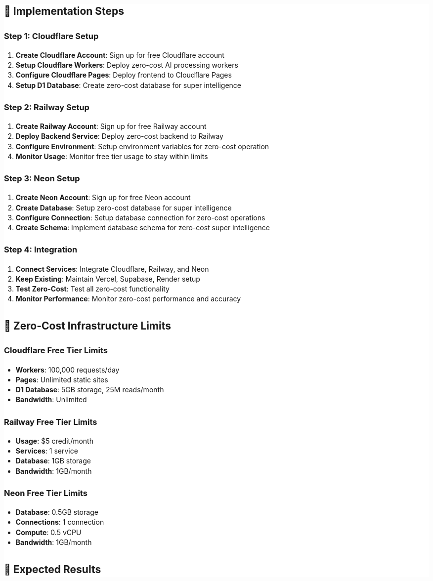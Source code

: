 ## 🎯 **Implementation Steps**

### **Step 1: Cloudflare Setup**
1. **Create Cloudflare Account**: Sign up for free Cloudflare account
2. **Setup Cloudflare Workers**: Deploy zero-cost AI processing workers
3. **Configure Cloudflare Pages**: Deploy frontend to Cloudflare Pages
4. **Setup D1 Database**: Create zero-cost database for super intelligence

### **Step 2: Railway Setup**
1. **Create Railway Account**: Sign up for free Railway account
2. **Deploy Backend Service**: Deploy zero-cost backend to Railway
3. **Configure Environment**: Setup environment variables for zero-cost operation
4. **Monitor Usage**: Monitor free tier usage to stay within limits

### **Step 3: Neon Setup**
1. **Create Neon Account**: Sign up for free Neon account
2. **Create Database**: Setup zero-cost database for super intelligence
3. **Configure Connection**: Setup database connection for zero-cost operations
4. **Create Schema**: Implement database schema for zero-cost super intelligence

### **Step 4: Integration**
1. **Connect Services**: Integrate Cloudflare, Railway, and Neon
2. **Keep Existing**: Maintain Vercel, Supabase, Render setup
3. **Test Zero-Cost**: Test all zero-cost functionality
4. **Monitor Performance**: Monitor zero-cost performance and accuracy

## 🎯 **Zero-Cost Infrastructure Limits**

### **Cloudflare Free Tier Limits**
- **Workers**: 100,000 requests/day
- **Pages**: Unlimited static sites
- **D1 Database**: 5GB storage, 25M reads/month
- **Bandwidth**: Unlimited

### **Railway Free Tier Limits**
- **Usage**: $5 credit/month
- **Services**: 1 service
- **Database**: 1GB storage
- **Bandwidth**: 1GB/month

### **Neon Free Tier Limits**
- **Database**: 0.5GB storage
- **Connections**: 1 connection
- **Compute**: 0.5 vCPU
- **Bandwidth**: 1GB/month

## 🎯 **Expected Results**
